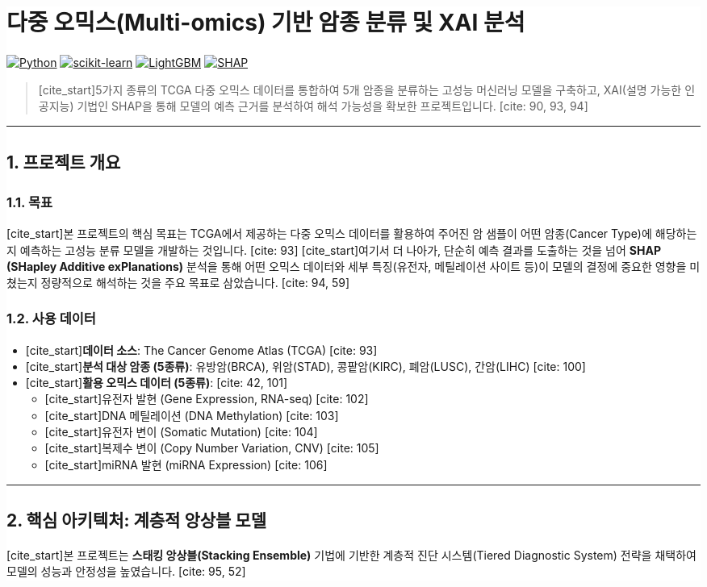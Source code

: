 # 다중 오믹스(Multi-omics) 기반 암종 분류 및 XAI 분석

[![Python](https://img.shields.io/badge/Python-3.8+-blue?logo=python)](https://www.python.org/)
[![scikit-learn](https://img.shields.io/badge/scikit--learn-1.3.0-orange?logo=scikit-learn)](https://scikit-learn.org/)
[![LightGBM](https://img.shields.io/badge/LightGBM-3.3.2-9cf?logo=lightgbm)](https://lightgbm.readthedocs.io/)
[![SHAP](https://img.shields.io/badge/SHAP-0.41.0-red?logo=shap)](https://shap.readthedocs.io/)

> [cite_start]5가지 종류의 TCGA 다중 오믹스 데이터를 통합하여 5개 암종을 분류하는 고성능 머신러닝 모델을 구축하고, XAI(설명 가능한 인공지능) 기법인 SHAP을 통해 모델의 예측 근거를 분석하여 해석 가능성을 확보한 프로젝트입니다. [cite: 90, 93, 94]

---

## 1. 프로젝트 개요

### 1.1. 목표

[cite_start]본 프로젝트의 핵심 목표는 TCGA에서 제공하는 다중 오믹스 데이터를 활용하여 주어진 암 샘플이 어떤 암종(Cancer Type)에 해당하는지 예측하는 고성능 분류 모델을 개발하는 것입니다. [cite: 93] [cite_start]여기서 더 나아가, 단순히 예측 결과를 도출하는 것을 넘어 **SHAP (SHapley Additive exPlanations)** 분석을 통해 어떤 오믹스 데이터와 세부 특징(유전자, 메틸레이션 사이트 등)이 모델의 결정에 중요한 영향을 미쳤는지 정량적으로 해석하는 것을 주요 목표로 삼았습니다. [cite: 94, 59]

### 1.2. 사용 데이터

-   [cite_start]**데이터 소스**: The Cancer Genome Atlas (TCGA) [cite: 93]
-   [cite_start]**분석 대상 암종 (5종류)**: 유방암(BRCA), 위암(STAD), 콩팥암(KIRC), 폐암(LUSC), 간암(LIHC) [cite: 100]
-   [cite_start]**활용 오믹스 데이터 (5종류)**: [cite: 42, 101]
    -   [cite_start]유전자 발현 (Gene Expression, RNA-seq) [cite: 102]
    -   [cite_start]DNA 메틸레이션 (DNA Methylation) [cite: 103]
    -   [cite_start]유전자 변이 (Somatic Mutation) [cite: 104]
    -   [cite_start]복제수 변이 (Copy Number Variation, CNV) [cite: 105]
    -   [cite_start]miRNA 발현 (miRNA Expression) [cite: 106]

---

## 2. 핵심 아키텍처: 계층적 앙상블 모델

[cite_start]본 프로젝트는 **스태킹 앙상블(Stacking Ensemble)** 기법에 기반한 계층적 진단 시스템(Tiered Diagnostic System) 전략을 채택하여 모델의 성능과 안정성을 높였습니다. [cite: 95, 52]
